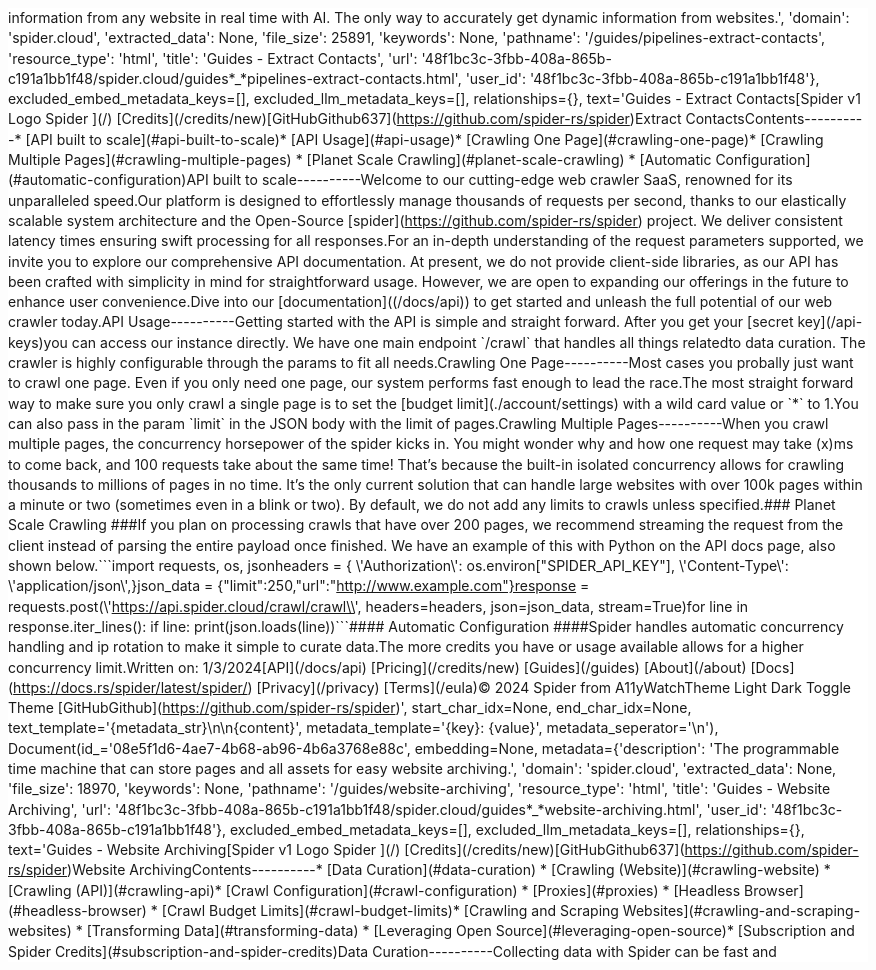 information from any website in real time with AI. The only way to accurately get dynamic information from websites.', 'domain': 'spider.cloud', 'extracted\_data': None, 'file\_size': 25891, 'keywords': None, 'pathname': '/guides/pipelines-extract-contacts', 'resource\_type': 'html', 'title': 'Guides - Extract Contacts', 'url': '48f1bc3c-3fbb-408a-865b-c191a1bb1f48/spider.cloud/guides\*\_\*pipelines-extract-contacts.html', 'user\_id': '48f1bc3c-3fbb-408a-865b-c191a1bb1f48'}, excluded\_embed\_metadata\_keys=\[\], excluded\_llm\_metadata\_keys=\[\], relationships={}, text='Guides - Extract Contacts\[Spider v1 Logo Spider \](/) \[Credits\](/credits/new)\[GitHubGithub637\](https://github.com/spider-rs/spider)Extract ContactsContents----------\* \[API built to scale\](#api-built-to-scale)\* \[API Usage\](#api-usage)\* \[Crawling One Page\](#crawling-one-page)\* \[Crawling Multiple Pages\](#crawling-multiple-pages)  \* \[Planet Scale Crawling\](#planet-scale-crawling)    \* \[Automatic Configuration\](#automatic-configuration)API built to scale----------Welcome to our cutting-edge web crawler SaaS, renowned for its unparalleled speed.Our platform is designed to effortlessly manage thousands of requests per second, thanks to our elastically scalable system architecture and the Open-Source \[spider\](https://github.com/spider-rs/spider) project. We deliver consistent latency times ensuring swift processing for all responses.For an in-depth understanding of the request parameters supported, we invite you to explore our comprehensive API documentation. At present, we do not provide client-side libraries, as our API has been crafted with simplicity in mind for straightforward usage. However, we are open to expanding our offerings in the future to enhance user convenience.Dive into our \[documentation\]((/docs/api)) to get started and unleash the full potential of our web crawler today.API Usage----------Getting started with the API is simple and straight forward. After you get your \[secret key\](/api-keys)you can access our instance directly. We have one main endpoint \`/crawl\` that handles all things relatedto data curation. The crawler is highly configurable through the params to fit all needs.Crawling One Page----------Most cases you probally just want to crawl one page. Even if you only need one page, our system performs fast enough to lead the race.The most straight forward way to make sure you only crawl a single page is to set the \[budget limit\](./account/settings) with a wild card value or \`\*\` to 1.You can also pass in the param \`limit\` in the JSON body with the limit of pages.Crawling Multiple Pages----------When you crawl multiple pages, the concurrency horsepower of the spider kicks in. You might wonder why and how one request may take (x)ms to come back, and 100 requests take about the same time! That’s because the built-in isolated concurrency allows for crawling thousands to millions of pages in no time. It’s the only current solution that can handle large websites with over 100k pages within a minute or two (sometimes even in a blink or two). By default, we do not add any limits to crawls unless specified.### Planet Scale Crawling ###If you plan on processing crawls that have over 200 pages, we recommend streaming the request from the client instead of parsing the entire payload once finished. We have an example of this with Python on the API docs page, also shown below.\`\`\`import requests, os, jsonheaders = {    \\'Authorization\\': os.environ\["SPIDER\_API\_KEY"\],    \\'Content-Type\\': \\'application/json\\',}json\_data = {"limit":250,"url":"http://www.example.com"}response = requests.post(\\'https://api.spider.cloud/crawl/crawl\\',  headers=headers,  json=json\_data,  stream=True)for line in response.iter\_lines():  if line:      print(json.loads(line))\`\`\`#### Automatic Configuration ####Spider handles automatic concurrency handling and ip rotation to make it simple to curate data.The more credits you have or usage available allows for a higher concurrency limit.Written on:  1/3/2024\[API\](/docs/api) \[Pricing\](/credits/new) \[Guides\](/guides) \[About\](/about) \[Docs\](https://docs.rs/spider/latest/spider/) \[Privacy\](/privacy) \[Terms\](/eula)© 2024 Spider from A11yWatchTheme Light Dark Toggle Theme \[GitHubGithub\](https://github.com/spider-rs/spider)', start\_char\_idx=None, end\_char\_idx=None, text\_template='{metadata\_str}\\n\\n{content}', metadata\_template='{key}: {value}', metadata\_seperator='\\n'), Document(id\_='08e5f1d6-4ae7-4b68-ab96-4b6a3768e88c', embedding=None, metadata={'description': 'The programmable time machine that can store pages and all assets for easy website archiving.', 'domain': 'spider.cloud', 'extracted\_data': None, 'file\_size': 18970, 'keywords': None, 'pathname': '/guides/website-archiving', 'resource\_type': 'html', 'title': 'Guides - Website Archiving', 'url': '48f1bc3c-3fbb-408a-865b-c191a1bb1f48/spider.cloud/guides\*\_\*website-archiving.html', 'user\_id': '48f1bc3c-3fbb-408a-865b-c191a1bb1f48'}, excluded\_embed\_metadata\_keys=\[\], excluded\_llm\_metadata\_keys=\[\], relationships={}, text='Guides - Website Archiving\[Spider v1 Logo Spider \](/) \[Credits\](/credits/new)\[GitHubGithub637\](https://github.com/spider-rs/spider)Website ArchivingContents----------\* \[Data Curation\](#data-curation)  \* \[Crawling (Website)\](#crawling-website)  \* \[Crawling (API)\](#crawling-api)\* \[Crawl Configuration\](#crawl-configuration)  \* \[Proxies\](#proxies)  \* \[Headless Browser\](#headless-browser)  \* \[Crawl Budget Limits\](#crawl-budget-limits)\* \[Crawling and Scraping Websites\](#crawling-and-scraping-websites)  \* \[Transforming Data\](#transforming-data)    \* \[Leveraging Open Source\](#leveraging-open-source)\* \[Subscription and Spider Credits\](#subscription-and-spider-credits)Data Curation----------Collecting data with Spider can be fast and